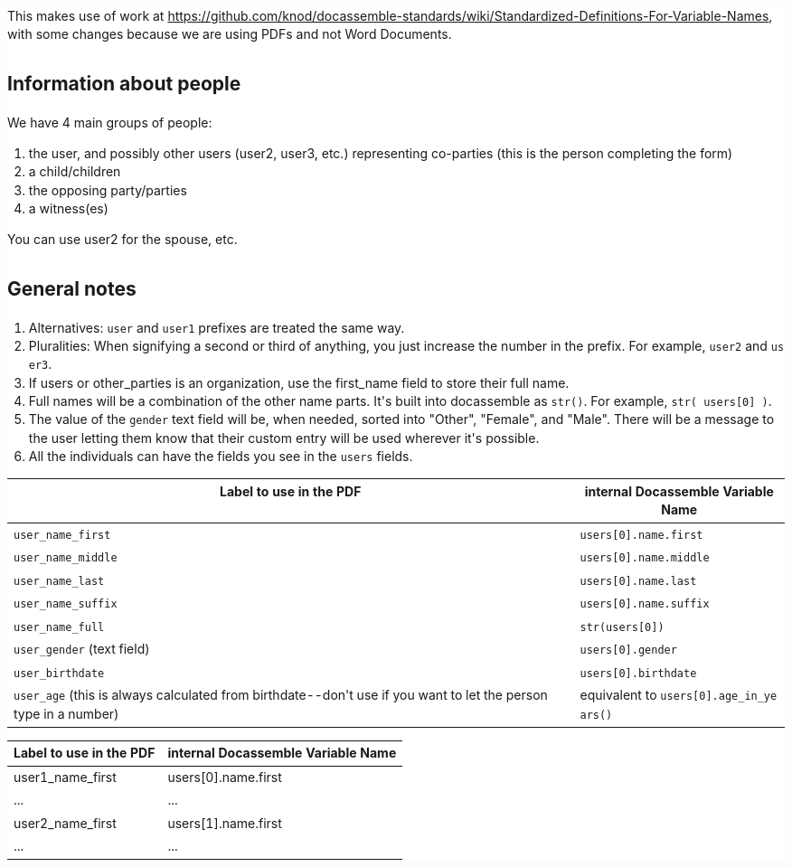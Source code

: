This makes use of work at https://github.com/knod/docassemble-standards/wiki/Standardized-Definitions-For-Variable-Names, 
with some changes because we are using PDFs and not Word Documents.

## Information about people

We have 4 main groups of people:

1. the user, and possibly other users (user2, user3, etc.) representing co-parties (this is the person completing the form)
1. a child/children
1. the opposing party/parties
1. a witness(es)



You can use user2 for the spouse, etc.

## General notes

1. Alternatives: `user` and `user1` prefixes are treated the same way.
1. Pluralities: When signifying a second or third of anything, you
just increase the number in the prefix. For example, `user2` and `user3`.
1. If users or other_parties is an organization,
use the first_name field to store their full name.
1. Full names will be a combination of the other name parts. It's
built into docassemble as `str()`. For example, `str( users[0] )`.
1. The value of the `gender` text field will be, when needed,
sorted into "Other", "Female", and "Male". There will be a message
to the user letting them know that their custom entry will be used
wherever it's possible.
1. All the individuals can have the fields you see in the `users` fields.








Label to use in the PDF | internal Docassemble Variable Name
------------------------|-----------------------------------
`user_name_first` | `users[0].name.first`
`user_name_middle` | `users[0].name.middle`
`user_name_last` | `users[0].name.last`
`user_name_suffix` | `users[0].name.suffix`
`user_name_full` | `str(users[0])`
`user_gender` (text field) | `users[0].gender`
`user_birthdate` | `users[0].birthdate`
`user_age` (this is always calculated from birthdate--don't use if you want to let the person type in a number) | equivalent to `users[0].age_in_years()`

Label to use in the PDF | internal Docassemble Variable Name
------------------------|-----------------------------------
user1_name_first | users[0].name.first
... | ...
user2_name_first | users[1].name.first
... | ...
